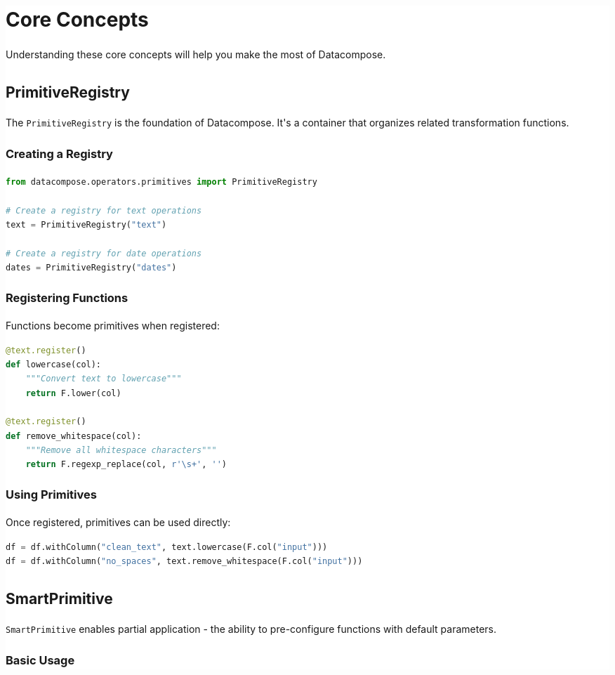 # Core Concepts

Understanding these core concepts will help you make the most of Datacompose.

## PrimitiveRegistry

The `PrimitiveRegistry` is the foundation of Datacompose. It's a container that organizes related transformation functions.

### Creating a Registry

```python
from datacompose.operators.primitives import PrimitiveRegistry

# Create a registry for text operations
text = PrimitiveRegistry("text")

# Create a registry for date operations
dates = PrimitiveRegistry("dates")
```

### Registering Functions

Functions become primitives when registered:

```python
@text.register()
def lowercase(col):
    """Convert text to lowercase"""
    return F.lower(col)

@text.register()
def remove_whitespace(col):
    """Remove all whitespace characters"""
    return F.regexp_replace(col, r'\s+', '')
```

### Using Primitives

Once registered, primitives can be used directly:

```python
df = df.withColumn("clean_text", text.lowercase(F.col("input")))
df = df.withColumn("no_spaces", text.remove_whitespace(F.col("input")))
```

## SmartPrimitive

`SmartPrimitive` enables partial application - the ability to pre-configure functions with default parameters.

### Basic Usage
